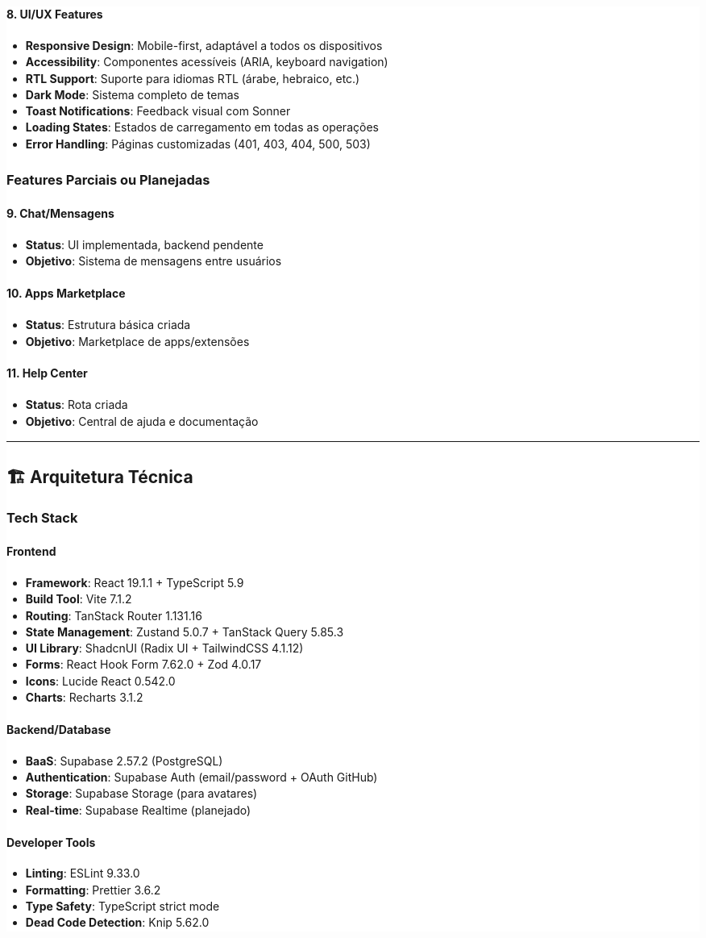 #### 8. UI/UX Features
- **Responsive Design**: Mobile-first, adaptável a todos os dispositivos
- **Accessibility**: Componentes acessíveis (ARIA, keyboard navigation)
- **RTL Support**: Suporte para idiomas RTL (árabe, hebraico, etc.)
- **Dark Mode**: Sistema completo de temas
- **Toast Notifications**: Feedback visual com Sonner
- **Loading States**: Estados de carregamento em todas as operações
- **Error Handling**: Páginas customizadas (401, 403, 404, 500, 503)

### Features Parciais ou Planejadas

#### 9. Chat/Mensagens
- **Status**: UI implementada, backend pendente
- **Objetivo**: Sistema de mensagens entre usuários

#### 10. Apps Marketplace
- **Status**: Estrutura básica criada
- **Objetivo**: Marketplace de apps/extensões

#### 11. Help Center
- **Status**: Rota criada
- **Objetivo**: Central de ajuda e documentação

---

## 🏗️ Arquitetura Técnica

### Tech Stack

#### Frontend
- **Framework**: React 19.1.1 + TypeScript 5.9
- **Build Tool**: Vite 7.1.2
- **Routing**: TanStack Router 1.131.16
- **State Management**: Zustand 5.0.7 + TanStack Query 5.85.3
- **UI Library**: ShadcnUI (Radix UI + TailwindCSS 4.1.12)
- **Forms**: React Hook Form 7.62.0 + Zod 4.0.17
- **Icons**: Lucide React 0.542.0
- **Charts**: Recharts 3.1.2

#### Backend/Database
- **BaaS**: Supabase 2.57.2 (PostgreSQL)
- **Authentication**: Supabase Auth (email/password + OAuth GitHub)
- **Storage**: Supabase Storage (para avatares)
- **Real-time**: Supabase Realtime (planejado)

#### Developer Tools
- **Linting**: ESLint 9.33.0
- **Formatting**: Prettier 3.6.2
- **Type Safety**: TypeScript strict mode
- **Dead Code Detection**: Knip 5.62.0

